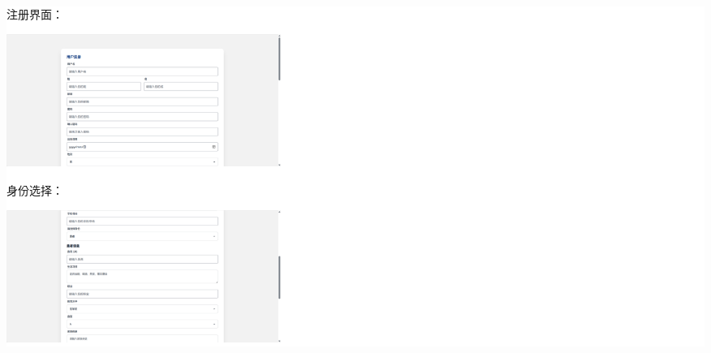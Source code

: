 注册界面：

<img src="康途同行网站设计文档/image-20241204193303088.png" alt="image-20241204193303088" style="zoom:33%;" />

身份选择：

<img src="康途同行网站设计文档/image-20241204193334469.png" alt="image-20241204193334469" style="zoom:33%;" />
